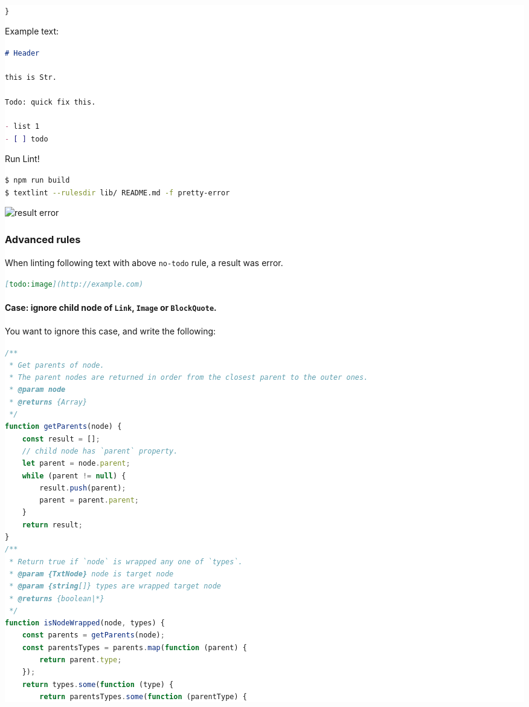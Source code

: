 ```js
}
```

Example text:

```markdown
# Header

this is Str.

Todo: quick fix this.

- list 1
- [ ] todo
```

Run Lint!

```sh
$ npm run build
$ textlint --rulesdir lib/ README.md -f pretty-error
```

![result error](https://monosnap.com/image/9FeIQr95kXjGPWFjZFRq6ZFG16YscF.png)

### Advanced rules

When linting following text with above `no-todo` rule, a result was error.

```markdown
[todo:image](http://example.com)
```

#### Case: ignore child node of `Link`, `Image` or `BlockQuote`.

You want to ignore this case, and write the following:

```js
/**
 * Get parents of node.
 * The parent nodes are returned in order from the closest parent to the outer ones.
 * @param node
 * @returns {Array}
 */
function getParents(node) {
    const result = [];
    // child node has `parent` property.
    let parent = node.parent;
    while (parent != null) {
        result.push(parent);
        parent = parent.parent;
    }
    return result;
}
/**
 * Return true if `node` is wrapped any one of `types`.
 * @param {TxtNode} node is target node
 * @param {string[]} types are wrapped target node
 * @returns {boolean|*}
 */
function isNodeWrapped(node, types) {
    const parents = getParents(node);
    const parentsTypes = parents.map(function (parent) {
        return parent.type;
    });
    return types.some(function (type) {
        return parentsTypes.some(function (parentType) {
```